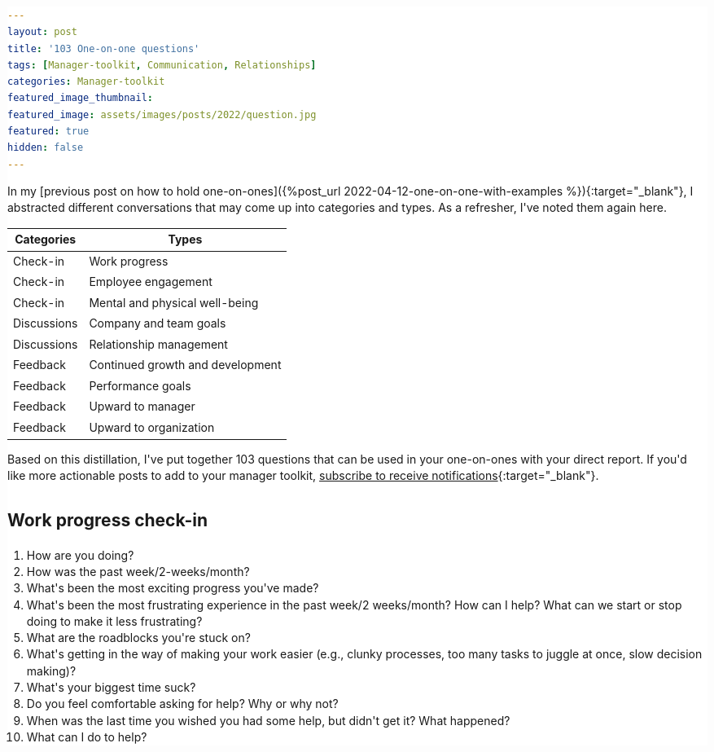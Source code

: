 ```yaml
---
layout: post
title: '103 One-on-one questions'
tags: [Manager-toolkit, Communication, Relationships]
categories: Manager-toolkit
featured_image_thumbnail:
featured_image: assets/images/posts/2022/question.jpg
featured: true
hidden: false
---
```


In my [previous post on how to hold one-on-ones]({%post_url 2022-04-12-one-on-one-with-examples %}){:target="_blank"}, I abstracted different conversations that may come up into categories and types. As a refresher, I've noted them again here.

| Categories | Types |
| ----- | ----- |
| Check-in | Work progress |
| Check-in | Employee engagement |
| Check-in | Mental and physical well-being |
| Discussions | Company and team goals |
| Discussions | Relationship management |
| Feedback | Continued growth and development |
| Feedback | Performance goals |
| Feedback | Upward to manager |
| Feedback | Upward to organization |


Based on this distillation, I've put together 103 questions that can be used in your one-on-ones with your direct report. If you'd like more actionable posts to add to your manager toolkit, [subscribe to receive notifications](https://airtable.com/shrqyi0V7M1NZC58L){:target="_blank"}.

## Work progress check-in
1. How are you doing?
2. How was the past week/2-weeks/month?
3. What's been the most exciting progress you've made?
4. What's been the most frustrating experience in the past week/2 weeks/month? How can I help? What can we start or stop doing to make it less frustrating?
5. What are the roadblocks you're stuck on?
6. What's getting in the way of making your work easier (e.g., clunky processes, too many tasks to juggle at once, slow decision making)?
7. What's your biggest time suck?
8. Do you feel comfortable asking for help? Why or why not?
9. When was the last time you wished you had some help, but didn't get it? What happened?
10. What can I do to help?


[^*]: I pulled these questions from old questions I've asked at work before. I'm seeing a pattern here: I love food and I like to sow mild discord.